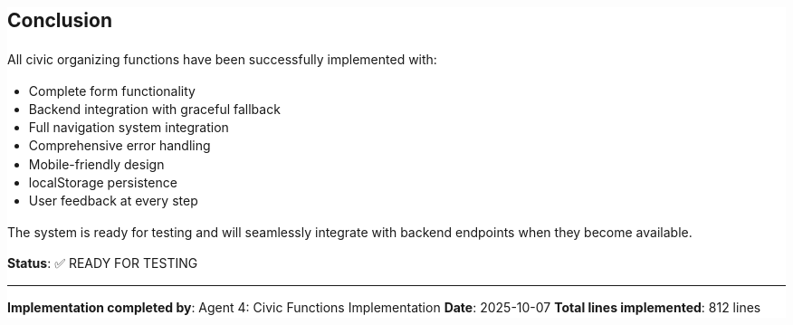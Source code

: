 ## Conclusion

All civic organizing functions have been successfully implemented with:
- Complete form functionality
- Backend integration with graceful fallback
- Full navigation system integration
- Comprehensive error handling
- Mobile-friendly design
- localStorage persistence
- User feedback at every step

The system is ready for testing and will seamlessly integrate with backend endpoints when they become available.

**Status**: ✅ READY FOR TESTING

---

**Implementation completed by**: Agent 4: Civic Functions Implementation
**Date**: 2025-10-07
**Total lines implemented**: 812 lines
